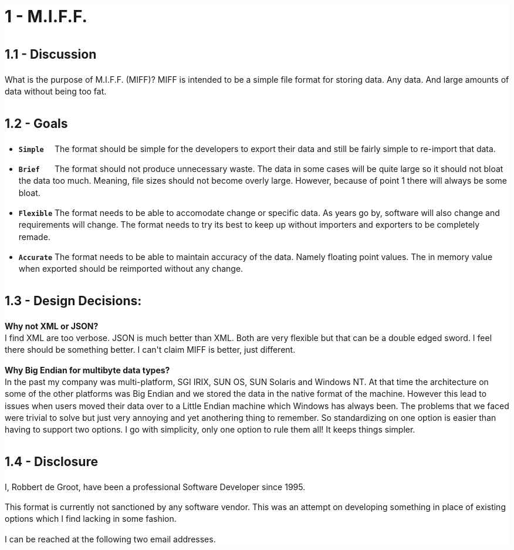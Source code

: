 # 1 - M.I.F.F.


## 1.1 - Discussion


What is the purpose of M.I.F.F. (MIFF)?  MIFF is intended to be a simple file format for storing data.  Any data.  And large amounts of data without being too fat.

## 1.2 - Goals



* **`Simple  `**  The format should be simple for the developers to export their data and still be fairly simple to re-import that data.

* **`Brief   `**  The format should not produce unnecessary waste.  The data in some cases will be quite large so it should not bloat the data too much.  Meaning, file sizes should not become overly large.  However, because of point 1 there will always be some bloat.

* **`Flexible`**  The format needs to be able to accomodate change or specific data.  As years go by, software will also change and requirements will change.  The format needs to try its best to keep up without importers and exporters to be completely remade.

* **`Accurate`**  The format needs to be able to maintain accuracy of the data.  Namely floating point values.  The in memory value when exported should be reimported without any change.

## 1.3 - Design Decisions:


****Why not XML or JSON?****<br>
    I find XML are too verbose.  JSON is much better than XML.  Both are very flexible but that can be a double edged sword.  I feel there should be something better.  I can't claim MIFF is better, just different.

****Why Big Endian for multibyte data types?****<br>
    In the past my company was multi-platform, SGI IRIX, SUN OS, SUN Solaris and Windows NT.  At that time the architecture on some of the other platforms was Big Endian and we stored the data in the native format of the machine.  However this lead to issues when users moved their data over to a Little Endian machine which Windows has always been.  The problems that we faced were trivial to solve but just very annoying and yet anothering thing to remember.  So standardizing on one option is easier than having to support two options.  I go with simplicity, only one option to rule them all!  It keeps things simpler.


## 1.4 - Disclosure


I, Robbert de Groot, have been a professional Software Developer since 1995.

This format is currently not sanctioned by any software vendor.  This was an attempt on developing something in place of existing options which I find lacking in some fashion.

I can be reached at the following two email addresses.
